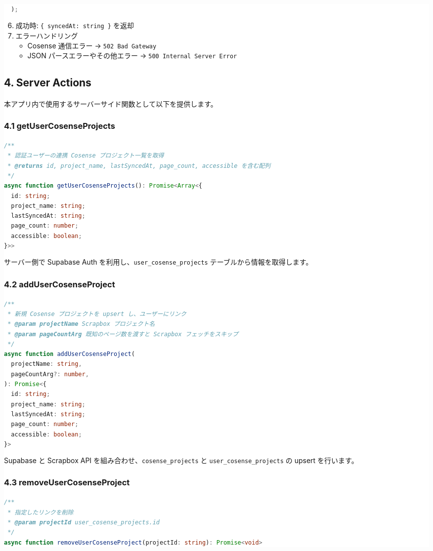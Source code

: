    ```ts
     );
   ```
6. 成功時: `{ syncedAt: string }` を返却
7. エラーハンドリング
   - Cosense 通信エラー → `502 Bad Gateway`
   - JSON パースエラーやその他エラー → `500 Internal Server Error`

## 4. Server Actions

本アプリ内で使用するサーバーサイド関数として以下を提供します。

### 4.1 getUserCosenseProjects
```ts
/**
 * 認証ユーザーの連携 Cosense プロジェクト一覧を取得
 * @returns id, project_name, lastSyncedAt, page_count, accessible を含む配列
 */
async function getUserCosenseProjects(): Promise<Array<{
  id: string;
  project_name: string;
  lastSyncedAt: string;
  page_count: number;
  accessible: boolean;
}>>
```
サーバー側で Supabase Auth を利用し、`user_cosense_projects` テーブルから情報を取得します。

### 4.2 addUserCosenseProject
```ts
/**
 * 新規 Cosense プロジェクトを upsert し、ユーザーにリンク
 * @param projectName Scrapbox プロジェクト名
 * @param pageCountArg 既知のページ数を渡すと Scrapbox フェッチをスキップ
 */
async function addUserCosenseProject(
  projectName: string,
  pageCountArg?: number,
): Promise<{
  id: string;
  project_name: string;
  lastSyncedAt: string;
  page_count: number;
  accessible: boolean;
}>
```
Supabase と Scrapbox API を組み合わせ、`cosense_projects` と `user_cosense_projects` の upsert を行います。

### 4.3 removeUserCosenseProject
```ts
/**
 * 指定したリンクを削除
 * @param projectId user_cosense_projects.id
 */
async function removeUserCosenseProject(projectId: string): Promise<void>
```
